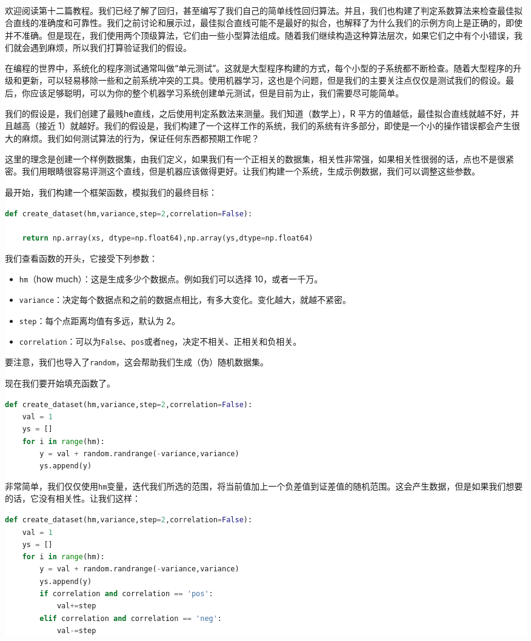 欢迎阅读第十二篇教程。我们已经了解了回归，甚至编写了我们自己的简单线性回归算法。并且，我们也构建了判定系数算法来检查最佳拟合直线的准确度和可靠性。我们之前讨论和展示过，最佳拟合直线可能不是最好的拟合，也解释了为什么我们的示例方向上是正确的，即使并不准确。但是现在，我们使用两个顶级算法，它们由一些小型算法组成。随着我们继续构造这种算法层次，如果它们之中有个小错误，我们就会遇到麻烦，所以我们打算验证我们的假设。

在编程的世界中，系统化的程序测试通常叫做“单元测试”。这就是大型程序构建的方式，每个小型的子系统都不断检查。随着大型程序的升级和更新，可以轻易移除一些和之前系统冲突的工具。使用机器学习，这也是个问题，但是我们的主要关注点仅仅是测试我们的假设。最后，你应该足够聪明，可以为你的整个机器学习系统创建单元测试，但是目前为止，我们需要尽可能简单。

我们的假设是，我们创建了最贱he直线，之后使用判定系数法来测量。我们知道（数学上），R 平方的值越低，最佳拟合直线就越不好，并且越高（接近 1）就越好。我们的假设是，我们构建了一个这样工作的系统，我们的系统有许多部分，即使是一个小的操作错误都会产生很大的麻烦。我们如何测试算法的行为，保证任何东西都预期工作呢？

这里的理念是创建一个样例数据集，由我们定义，如果我们有一个正相关的数据集，相关性非常强，如果相关性很弱的话，点也不是很紧密。我们用眼睛很容易评测这个直线，但是机器应该做得更好。让我们构建一个系统，生成示例数据，我们可以调整这些参数。

最开始，我们构建一个框架函数，模拟我们的最终目标：

```py
def create_dataset(hm,variance,step=2,correlation=False):

    return np.array(xs, dtype=np.float64),np.array(ys,dtype=np.float64)
```

我们查看函数的开头，它接受下列参数：

+   `hm`（how much）：这是生成多少个数据点。例如我们可以选择 10，或者一千万。

+   `variance`：决定每个数据点和之前的数据点相比，有多大变化。变化越大，就越不紧密。

+   `step`：每个点距离均值有多远，默认为 2。

+   `correlation`：可以为`False`、`pos`或者`neg`，决定不相关、正相关和负相关。

要注意，我们也导入了`random`，这会帮助我们生成（伪）随机数据集。

现在我们要开始填充函数了。

```py
def create_dataset(hm,variance,step=2,correlation=False):
    val = 1
    ys = []
    for i in range(hm):
        y = val + random.randrange(-variance,variance)
        ys.append(y)
```

非常简单，我们仅仅使用`hm`变量，迭代我们所选的范围，将当前值加上一个负差值到证差值的随机范围。这会产生数据，但是如果我们想要的话，它没有相关性。让我们这样：

```py
def create_dataset(hm,variance,step=2,correlation=False):
    val = 1
    ys = []
    for i in range(hm):
        y = val + random.randrange(-variance,variance)
        ys.append(y)
        if correlation and correlation == 'pos':
            val+=step
        elif correlation and correlation == 'neg':
            val-=step
```
